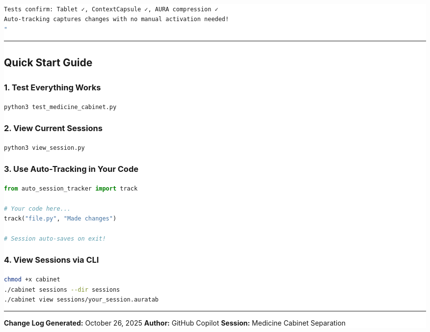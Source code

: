 ```bash
Tests confirm: Tablet ✓, ContextCapsule ✓, AURA compression ✓
Auto-tracking captures changes with no manual activation needed!
"
```

---

## Quick Start Guide

### 1. Test Everything Works
```bash
python3 test_medicine_cabinet.py
```

### 2. View Current Sessions
```bash
python3 view_session.py
```

### 3. Use Auto-Tracking in Your Code
```python
from auto_session_tracker import track

# Your code here...
track("file.py", "Made changes")

# Session auto-saves on exit!
```

### 4. View Sessions via CLI
```bash
chmod +x cabinet
./cabinet sessions --dir sessions
./cabinet view sessions/your_session.auratab
```

---

**Change Log Generated:** October 26, 2025
**Author:** GitHub Copilot
**Session:** Medicine Cabinet Separation
